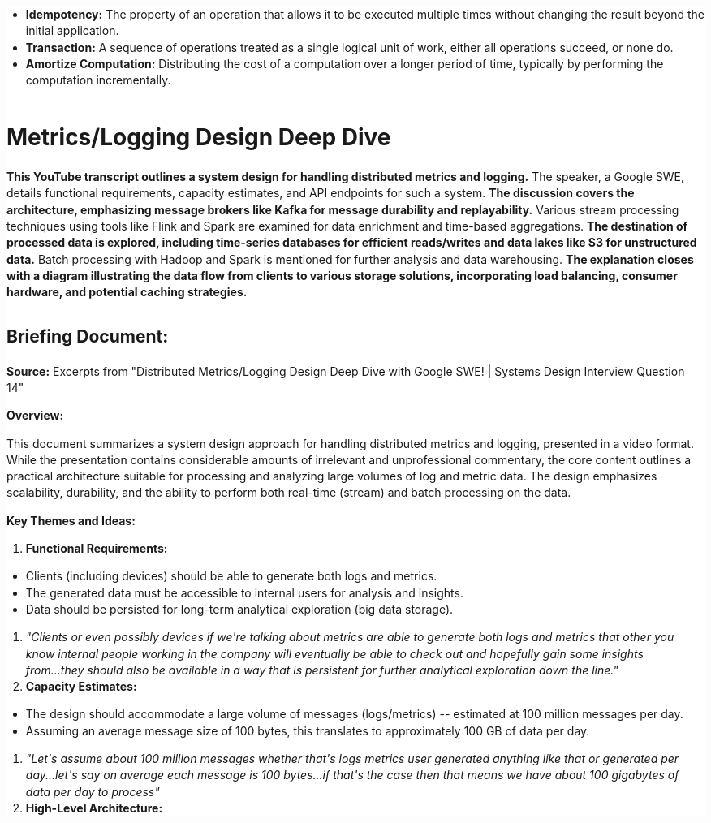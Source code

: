 -   **Idempotency:** The property of an operation that allows it to be executed multiple times without changing the result beyond the initial application.
-   **Transaction:** A sequence of operations treated as a single logical unit of work, either all operations succeed, or none do.
-   **Amortize Computation:** Distributing the cost of a computation over a longer period of time, typically by performing the computation incrementally.


# Metrics/Logging Design Deep Dive

**This YouTube transcript outlines a system design for handling distributed metrics and logging.** The speaker, a Google SWE, details functional requirements, capacity estimates, and API endpoints for such a system. **The discussion covers the architecture, emphasizing message brokers like Kafka for message durability and replayability.** Various stream processing techniques using tools like Flink and Spark are examined for data enrichment and time-based aggregations. **The destination of processed data is explored, including time-series databases for efficient reads/writes and data lakes like S3 for unstructured data.** Batch processing with Hadoop and Spark is mentioned for further analysis and data warehousing. **The explanation closes with a diagram illustrating the data flow from clients to various storage solutions, incorporating load balancing, consumer hardware, and potential caching strategies.**


Briefing Document:
-----------------

**Source:** Excerpts from "Distributed Metrics/Logging Design Deep Dive with Google SWE! | Systems Design Interview Question 14"

**Overview:**

This document summarizes a system design approach for handling distributed metrics and logging, presented in a video format. While the presentation contains considerable amounts of irrelevant and unprofessional commentary, the core content outlines a practical architecture suitable for processing and analyzing large volumes of log and metric data. The design emphasizes scalability, durability, and the ability to perform both real-time (stream) and batch processing on the data.

**Key Themes and Ideas:**

1.  **Functional Requirements:**

-   Clients (including devices) should be able to generate both logs and metrics.
-   The generated data must be accessible to internal users for analysis and insights.
-   Data should be persisted for long-term analytical exploration (big data storage).

1.  *"Clients or even possibly devices if we're talking about metrics are able to generate both logs and metrics that other you know internal people working in the company will eventually be able to check out and hopefully gain some insights from...they should also be available in a way that is persistent for further analytical exploration down the line."*
2.  **Capacity Estimates:**

-   The design should accommodate a large volume of messages (logs/metrics) -- estimated at 100 million messages per day.
-   Assuming an average message size of 100 bytes, this translates to approximately 100 GB of data per day.

1.  *"Let's assume about 100 million messages whether that's logs metrics user generated anything like that or generated per day...let's say on average each message is 100 bytes...if that's the case then that means we have about 100 gigabytes of data per day to process"*
2.  **High-Level Architecture:**
